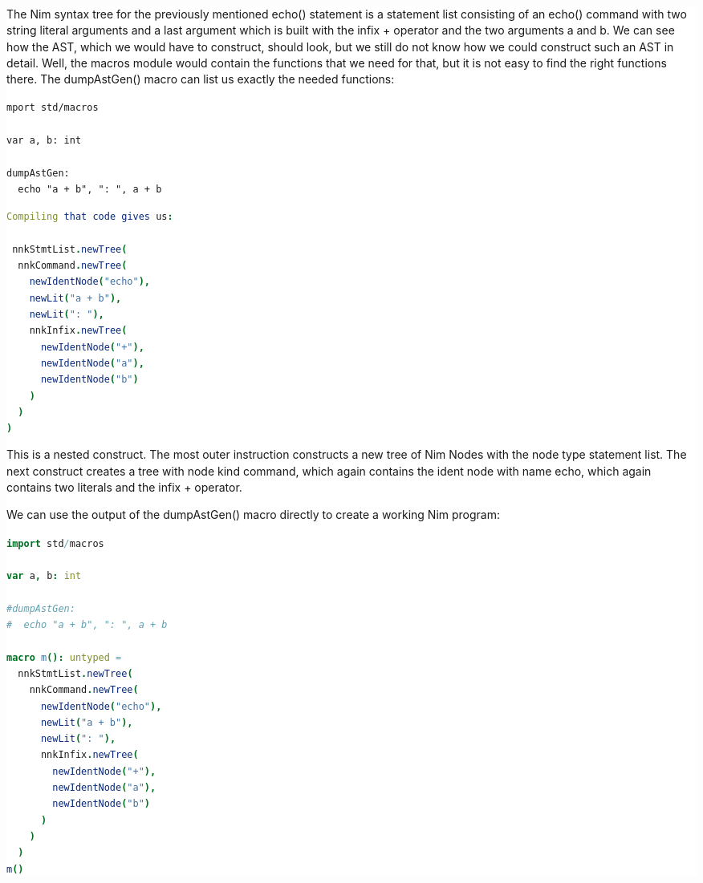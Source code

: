 The Nim syntax tree for the previously mentioned echo() statement is a statement list consisting of an echo() command with two string literal arguments and a last argument which is built with the infix + operator and the two arguments a and b. We can see how the AST, which we would have to construct, should look, but we still do not know how we could construct such an AST in detail. Well, the macros module would contain the functions that we need for that, but it is not easy to find the right functions there. The dumpAstGen() macro can list us exactly the needed functions:

```
mport std/macros

var a, b: int

dumpAstGen:
  echo "a + b", ": ", a + b
```

```nim
Compiling that code gives us:

 nnkStmtList.newTree(
  nnkCommand.newTree(
    newIdentNode("echo"),
    newLit("a + b"),
    newLit(": "),
    nnkInfix.newTree(
      newIdentNode("+"),
      newIdentNode("a"),
      newIdentNode("b")
    )
  )
)

```

This is a nested construct. The most outer instruction constructs a new tree of Nim Nodes with the node type statement list. The next construct creates a tree with node kind command, which again contains the ident node with name echo, which again contains two literals and the infix + operator.

We can use the output of the dumpAstGen() macro directly to create a working Nim program:

```Nim
import std/macros

var a, b: int

#dumpAstGen:
#  echo "a + b", ": ", a + b

macro m(): untyped =
  nnkStmtList.newTree(
    nnkCommand.newTree(
      newIdentNode("echo"),
      newLit("a + b"),
      newLit(": "),
      nnkInfix.newTree(
        newIdentNode("+"),
        newIdentNode("a"),
        newIdentNode("b")
      )
    )
  )
m()
```
